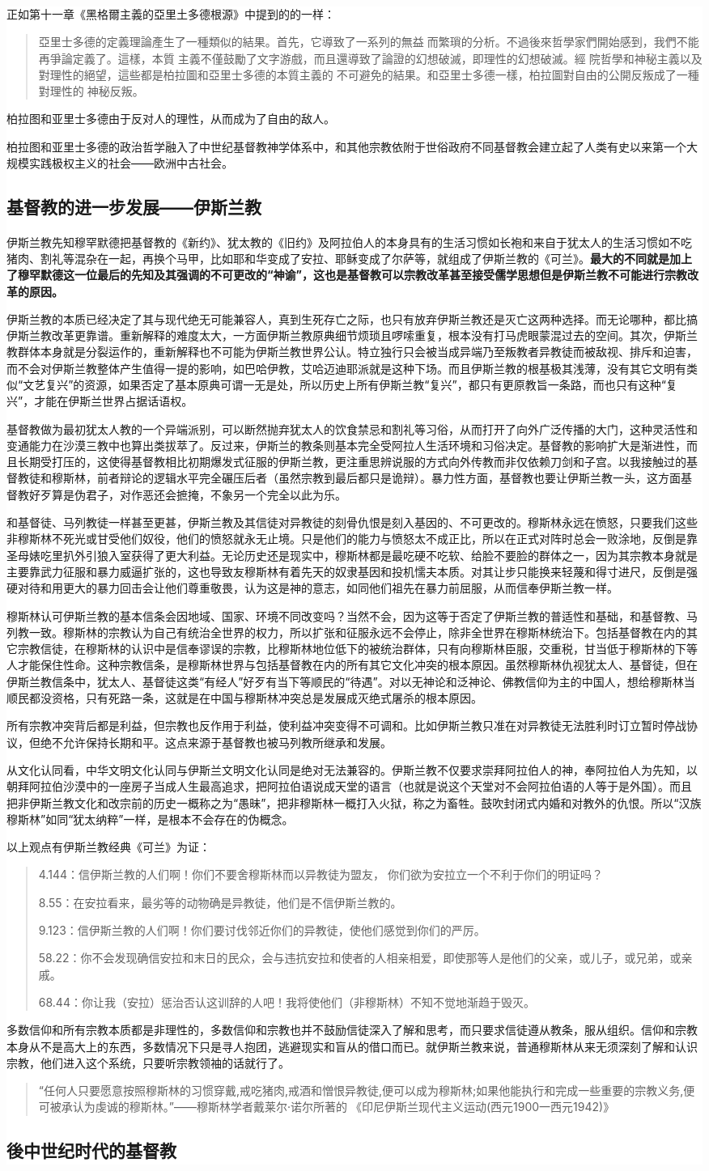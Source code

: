 正如第十一章《黑格爾主義的亞里土多德根源》中提到的的一样：

> 亞里士多德的定義理論產生了一種類似的結果。首先，它導致了一系列的無益 而繁瑣的分析。不過後來哲學家們開始感到，我們不能再爭論定義了。這樣，本質 主義不僅鼓勵了文字游戲，而且還導致了論證的幻想破滅，即理性的幻想破滅。經 院哲學和神秘主義以及對理性的絕望，這些都是柏拉圖和亞里士多德的本質主義的 不可避免的結果。和亞里士多德一樣，柏拉圖對自由的公開反叛成了一種對理性的 神秘反叛。

柏拉图和亚里士多德由于反对人的理性，从而成为了自由的敌人。

柏拉图和亚里士多德的政治哲学融入了中世纪基督教神学体系中，和其他宗教依附于世俗政府不同基督教会建立起了人类有史以来第一个大规模实践极权主义的社会——欧洲中古社会。

## 基督教的进一步发展——伊斯兰教

伊斯兰教先知穆罕默德把基督教的《新约》、犹太教的《旧约》及阿拉伯人的本身具有的生活习惯如长袍和来自于犹太人的生活习惯如不吃猪肉、割礼等混杂在一起，再换个马甲，比如耶和华变成了安拉、耶稣变成了尔萨等，就组成了伊斯兰教的《可兰》。**最大的不同就是加上了穆罕默德这一位最后的先知及其强调的不可更改的“神谕”，这也是基督教可以宗教改革甚至接受儒学思想但是伊斯兰教不可能进行宗教改革的原因。**

伊斯兰教的本质已经决定了其与现代绝无可能兼容人，真到生死存亡之际，也只有放弃伊斯兰教还是灭亡这两种选择。而无论哪种，都比搞伊斯兰教改革更靠谱。重新解释的难度太大，一方面伊斯兰教原典细节烦琐且啰嗦重复，根本没有打马虎眼蒙混过去的空间。其次，伊斯兰教群体本身就是分裂运作的，重新解释也不可能为伊斯兰教世界公认。特立独行只会被当成异端乃至叛教者异教徒而被敌视、排斥和迫害，而不会对伊斯兰教整体产生值得一提的影响，如巴哈伊教，艾哈迈迪耶派就是这种下场。而且伊斯兰教的根基极其浅薄，没有其它文明有类似“文艺复兴”的资源，如果否定了基本原典可谓一无是处，所以历史上所有伊斯兰教“复兴”，都只有更原教旨一条路，而也只有这种“复兴”，才能在伊斯兰世界占据话语权。

基督教做为最初犹太人教的一个异端派别，可以断然抛弃犹太人的饮食禁忌和割礼等习俗，从而打开了向外广泛传播的大门，这种灵活性和变通能力在沙漠三教中也算出类拔萃了。反过来，伊斯兰的教条则基本完全受阿拉人生活环境和习俗决定。基督教的影响扩大是渐进性，而且长期受打压的，这使得基督教相比初期爆发式征服的伊斯兰教，更注重思辨说服的方式向外传教而非仅依赖刀剑和子宫。以我接触过的基督教徒和穆斯林，前者辩论的逻辑水平完全碾压后者（虽然宗教到最后都只是诡辩）。暴力性方面，基督教也要让伊斯兰教一头，这方面基督教好歹算是伪君子，对作恶还会摭掩，不象另一个完全以此为乐。

和基督徒、马列教徒一样甚至更甚，伊斯兰教及其信徒对异教徒的刻骨仇恨是刻入基因的、不可更改的。穆斯林永远在愤怒，只要我们这些非穆斯林不死光或甘受他们奴役，他们的愤怒就永无止境。只是他们的能力与愤怒太不成正比，所以在正式对阵时总会一败涂地，反倒是靠圣母婊吃里扒外引狼入室获得了更大利益。无论历史还是现实中，穆斯林都是最吃硬不吃软、给脸不要脸的群体之一，因为其宗教本身就是主要靠武力征服和暴力威逼扩张的，这也导致友穆斯林有着先天的奴隶基因和投机懦夫本质。对其让步只能换来轻蔑和得寸进尺，反倒是强硬对待和用更大的暴力回击会让他们尊重敬畏，认为这是神的意志，如同他们祖先在暴力前屈服，从而信奉伊斯兰教一样。

穆斯林认可伊斯兰教的基本信条会因地域、国家、环境不同改变吗？当然不会，因为这等于否定了伊斯兰教的普适性和基础，和基督教、马列教一致。穆斯林的宗教认为自己有统治全世界的权力，所以扩张和征服永远不会停止，除非全世界在穆斯林统治下。包括基督教在内的其它宗教信徒，在穆斯林的认识中是信奉谬误的宗教，比穆斯林地位低下的被统治群体，只有向穆斯林臣服，交重税，甘当低于穆斯林的下等人才能保住性命。这种宗教信条，是穆斯林世界与包括基督教在内的所有其它文化冲突的根本原因。虽然穆斯林仇视犹太人、基督徒，但在伊斯兰教信条中，犹太人、基督徒这类“有经人”好歹有当下等顺民的“待遇”。对以无神论和泛神论、佛教信仰为主的中国人，想给穆斯林当顺民都没资格，只有死路一条，这就是在中国与穆斯林冲突总是发展成灭绝式屠杀的根本原因。

所有宗教冲突背后都是利益，但宗教也反作用于利益，使利益冲突变得不可调和。比如伊斯兰教只准在对异教徒无法胜利时订立暂时停战协议，但绝不允许保持长期和平。这点来源于基督教也被马列教所继承和发展。

从文化认同看，中华文明文化认同与伊斯兰文明文化认同是绝对无法兼容的。伊斯兰教不仅要求崇拜阿拉伯人的神，奉阿拉伯人为先知，以朝拜阿拉伯沙漠中的一座房子当成人生最高追求，把阿拉伯语说成天堂的语言（也就是说这个天堂对不会阿拉伯语的人等于是外国）。而且把非伊斯兰教文化和改宗前的历史一概称之为“愚昧”，把非穆斯林一概打入火狱，称之为畜牲。鼓吹封闭式内婚和对教外的仇恨。所以“汉族穆斯林”如同“犹太纳粹”一样，是根本不会存在的伪概念。

以上观点有伊斯兰教经典《可兰》为证：

> 4.144：信伊斯兰教的人们啊！你们不要舍穆斯林而以异教徒为盟友， 你们欲为安拉立一个不利于你们的明证吗？
>
>  8.55：在安拉看来，最劣等的动物确是异教徒，他们是不信伊斯兰教的。 
>
> 9.123：信伊斯兰教的人们啊！你们要讨伐邻近你们的异教徒，使他们感觉到你们的严厉。
>
> 58.22：你不会发现确信安拉和末日的民众，会与违抗安拉和使者的人相亲相爱，即使那等人是他们的父亲，或儿子，或兄弟，或亲戚。
>
>  68.44：你让我（安拉）惩治否认这训辞的人吧！我将使他们（非穆斯林）不知不觉地渐趋于毁灭。

多数信仰和所有宗教本质都是非理性的，多数信仰和宗教也并不鼓励信徒深入了解和思考，而只要求信徒遵从教条，服从组织。信仰和宗教本身从不是高大上的东西，多数情况下只是寻人抱团，逃避现实和盲从的借口而已。就伊斯兰教来说，普通穆斯林从来无须深刻了解和认识宗教，他们进入这个系统，只要听宗教领袖的话就行了。

> “任何人只要愿意按照穆斯林的习惯穿戴,戒吃猪肉,戒酒和憎恨异教徒,便可以成为穆斯林;如果他能执行和完成一些重要的宗教义务,便可被承认为虔诚的穆斯林。”——穆斯林学者戴莱尔·诺尔所著的 《印尼伊斯兰现代主义运动(西元1900一西元1942)》

## 後中世纪时代的基督教
